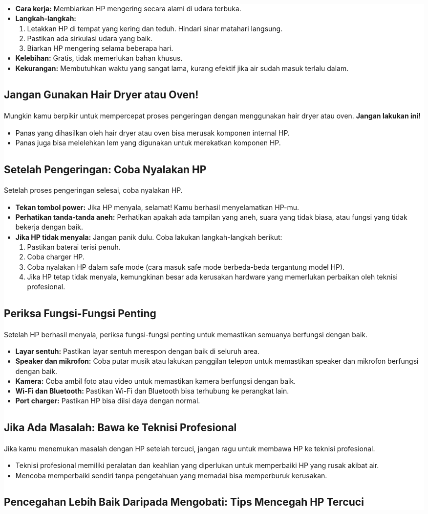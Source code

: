 - **Cara kerja:** Membiarkan HP mengering secara alami di udara terbuka.
- **Langkah-langkah:**
    1. Letakkan HP di tempat yang kering dan teduh. Hindari sinar matahari langsung.
    2. Pastikan ada sirkulasi udara yang baik.
    3. Biarkan HP mengering selama beberapa hari.
- **Kelebihan:** Gratis, tidak memerlukan bahan khusus.
- **Kekurangan:** Membutuhkan waktu yang sangat lama, kurang efektif jika air sudah masuk terlalu dalam.

## Jangan Gunakan Hair Dryer atau Oven!

Mungkin kamu berpikir untuk mempercepat proses pengeringan dengan menggunakan hair dryer atau oven. **Jangan lakukan ini!**

- Panas yang dihasilkan oleh hair dryer atau oven bisa merusak komponen internal HP.
- Panas juga bisa melelehkan lem yang digunakan untuk merekatkan komponen HP.

## Setelah Pengeringan: Coba Nyalakan HP

Setelah proses pengeringan selesai, coba nyalakan HP.

- **Tekan tombol power:** Jika HP menyala, selamat! Kamu berhasil menyelamatkan HP-mu.
- **Perhatikan tanda-tanda aneh:** Perhatikan apakah ada tampilan yang aneh, suara yang tidak biasa, atau fungsi yang tidak bekerja dengan baik.
- **Jika HP tidak menyala:** Jangan panik dulu. Coba lakukan langkah-langkah berikut:
    1. Pastikan baterai terisi penuh.
    2. Coba charger HP.
    3. Coba nyalakan HP dalam safe mode (cara masuk safe mode berbeda-beda tergantung model HP).
    4. Jika HP tetap tidak menyala, kemungkinan besar ada kerusakan hardware yang memerlukan perbaikan oleh teknisi profesional.

## Periksa Fungsi-Fungsi Penting

Setelah HP berhasil menyala, periksa fungsi-fungsi penting untuk memastikan semuanya berfungsi dengan baik.

- **Layar sentuh:** Pastikan layar sentuh merespon dengan baik di seluruh area.
- **Speaker dan mikrofon:** Coba putar musik atau lakukan panggilan telepon untuk memastikan speaker dan mikrofon berfungsi dengan baik.
- **Kamera:** Coba ambil foto atau video untuk memastikan kamera berfungsi dengan baik.
- **Wi-Fi dan Bluetooth:** Pastikan Wi-Fi dan Bluetooth bisa terhubung ke perangkat lain.
- **Port charger:** Pastikan HP bisa diisi daya dengan normal.

## Jika Ada Masalah: Bawa ke Teknisi Profesional

Jika kamu menemukan masalah dengan HP setelah tercuci, jangan ragu untuk membawa HP ke teknisi profesional.

- Teknisi profesional memiliki peralatan dan keahlian yang diperlukan untuk memperbaiki HP yang rusak akibat air.
- Mencoba memperbaiki sendiri tanpa pengetahuan yang memadai bisa memperburuk kerusakan.

## Pencegahan Lebih Baik Daripada Mengobati: Tips Mencegah HP Tercuci
